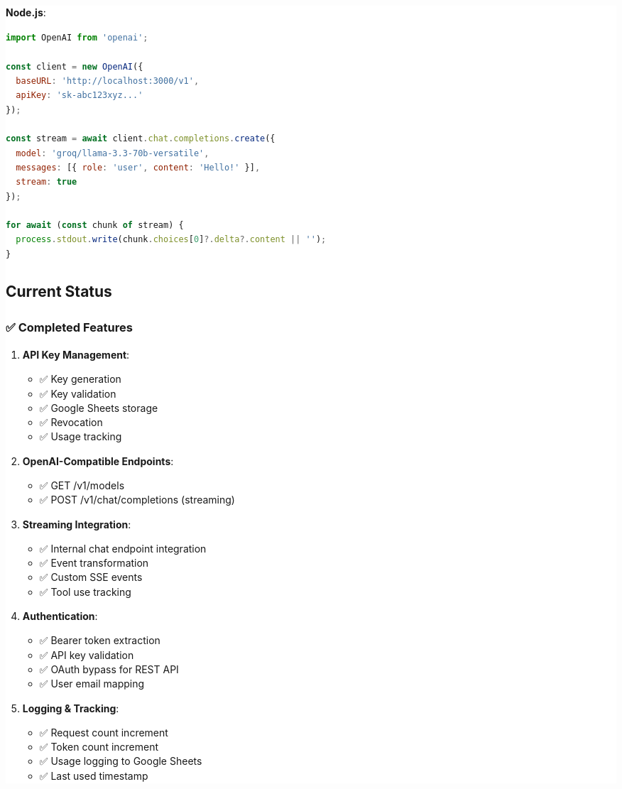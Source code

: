 **Node.js**:
```javascript
import OpenAI from 'openai';

const client = new OpenAI({
  baseURL: 'http://localhost:3000/v1',
  apiKey: 'sk-abc123xyz...'
});

const stream = await client.chat.completions.create({
  model: 'groq/llama-3.3-70b-versatile',
  messages: [{ role: 'user', content: 'Hello!' }],
  stream: true
});

for await (const chunk of stream) {
  process.stdout.write(chunk.choices[0]?.delta?.content || '');
}
```

## Current Status

### ✅ Completed Features

1. **API Key Management**:
   - ✅ Key generation
   - ✅ Key validation
   - ✅ Google Sheets storage
   - ✅ Revocation
   - ✅ Usage tracking

2. **OpenAI-Compatible Endpoints**:
   - ✅ GET /v1/models
   - ✅ POST /v1/chat/completions (streaming)

3. **Streaming Integration**:
   - ✅ Internal chat endpoint integration
   - ✅ Event transformation
   - ✅ Custom SSE events
   - ✅ Tool use tracking

4. **Authentication**:
   - ✅ Bearer token extraction
   - ✅ API key validation
   - ✅ OAuth bypass for REST API
   - ✅ User email mapping

5. **Logging & Tracking**:
   - ✅ Request count increment
   - ✅ Token count increment
   - ✅ Usage logging to Google Sheets
   - ✅ Last used timestamp
